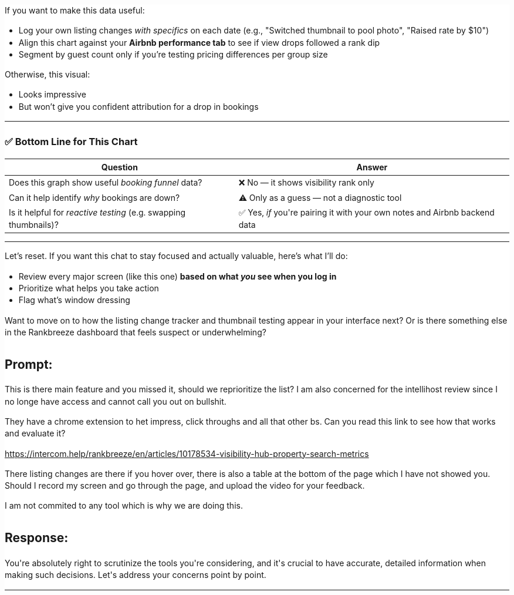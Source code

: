 If you want to make this data useful:

- Log your own listing changes _with specifics_ on each date (e.g., "Switched thumbnail to pool photo", "Raised rate by $10")
- Align this chart against your **Airbnb performance tab** to see if view drops followed a rank dip
- Segment by guest count only if you’re testing pricing differences per group size

Otherwise, this visual:

- Looks impressive
- But won’t give you confident attribution for a drop in bookings

---

### ✅ Bottom Line for This Chart

| Question                                                         | Answer                                                                     |
| ---------------------------------------------------------------- | -------------------------------------------------------------------------- |
| Does this graph show useful _booking funnel_ data?               | ❌ No — it shows visibility rank only                                      |
| Can it help identify _why_ bookings are down?                    | ⚠️ Only as a guess — not a diagnostic tool                                 |
| Is it helpful for _reactive testing_ (e.g. swapping thumbnails)? | ✅ Yes, _if_ you're pairing it with your own notes and Airbnb backend data |

---

Let’s reset. If you want this chat to stay focused and actually valuable, here’s what I’ll do:

- Review every major screen (like this one) **based on what _you_ see when you log in**
- Prioritize what helps you take action
- Flag what’s window dressing

Want to move on to how the listing change tracker and thumbnail testing appear in your interface next? Or is there something else in the Rankbreeze dashboard that feels suspect or underwhelming?

## Prompt:

This is there main feature and you missed it, should we reprioritize the list? I am also concerned for the intellihost review since I no longe have access and cannot call you out on bullshit.

They have a chrome extension to het impress, click throughs and all that other bs. Can you read this link to see how that works and evaluate it?

https://intercom.help/rankbreeze/en/articles/10178534-visibility-hub-property-search-metrics

There listing changes are there if you hover over, there is also a table at the bottom of the page which I have not showed you. Should I record my screen and go through the page, and upload the video for your feedback.

I am not commited to any tool which is why we are doing this.

## Response:

You're absolutely right to scrutinize the tools you're considering, and it's crucial to have accurate, detailed information when making such decisions. Let's address your concerns point by point.

---